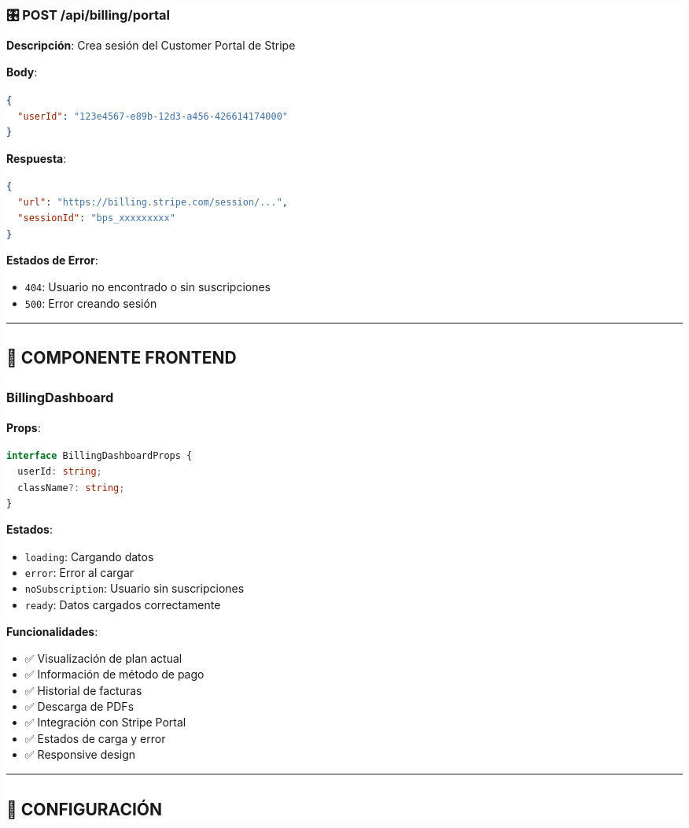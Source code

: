 ### **🎛️ POST /api/billing/portal**

**Descripción**: Crea sesión del Customer Portal de Stripe

**Body**:
```json
{
  "userId": "123e4567-e89b-12d3-a456-426614174000"
}
```

**Respuesta**:
```json
{
  "url": "https://billing.stripe.com/session/...",
  "sessionId": "bps_xxxxxxxxx"
}
```

**Estados de Error**:
- `404`: Usuario no encontrado o sin suscripciones
- `500`: Error creando sesión

---

## 🎨 COMPONENTE FRONTEND

### **BillingDashboard**

**Props**:
```typescript
interface BillingDashboardProps {
  userId: string;
  className?: string;
}
```

**Estados**:
- `loading`: Cargando datos
- `error`: Error al cargar
- `noSubscription`: Usuario sin suscripciones
- `ready`: Datos cargados correctamente

**Funcionalidades**:
- ✅ Visualización de plan actual
- ✅ Información de método de pago
- ✅ Historial de facturas
- ✅ Descarga de PDFs
- ✅ Integración con Stripe Portal
- ✅ Estados de carga y error
- ✅ Responsive design

---

## 🔧 CONFIGURACIÓN
